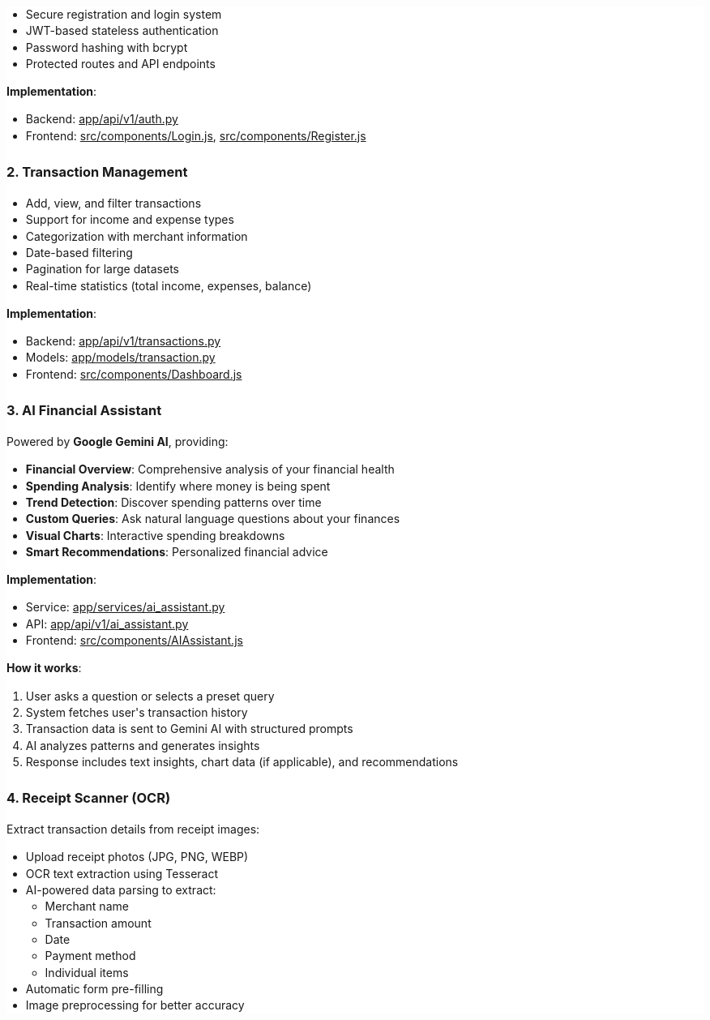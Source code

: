 - Secure registration and login system
- JWT-based stateless authentication
- Password hashing with bcrypt
- Protected routes and API endpoints

**Implementation**:
- Backend: [app/api/v1/auth.py](backend/app/api/v1/auth.py)
- Frontend: [src/components/Login.js](frontend/src/components/Login.js), [src/components/Register.js](frontend/src/components/Register.js)

### 2. **Transaction Management**

- Add, view, and filter transactions
- Support for income and expense types
- Categorization with merchant information
- Date-based filtering
- Pagination for large datasets
- Real-time statistics (total income, expenses, balance)

**Implementation**:
- Backend: [app/api/v1/transactions.py](backend/app/api/v1/transactions.py)
- Models: [app/models/transaction.py](backend/app/models/transaction.py)
- Frontend: [src/components/Dashboard.js](frontend/src/components/Dashboard.js)

### 3. **AI Financial Assistant**

Powered by **Google Gemini AI**, providing:

- **Financial Overview**: Comprehensive analysis of your financial health
- **Spending Analysis**: Identify where money is being spent
- **Trend Detection**: Discover spending patterns over time
- **Custom Queries**: Ask natural language questions about your finances
- **Visual Charts**: Interactive spending breakdowns
- **Smart Recommendations**: Personalized financial advice

**Implementation**:
- Service: [app/services/ai_assistant.py](backend/app/services/ai_assistant.py)
- API: [app/api/v1/ai_assistant.py](backend/app/api/v1/ai_assistant.py)
- Frontend: [src/components/AIAssistant.js](frontend/src/components/AIAssistant.js)

**How it works**:
1. User asks a question or selects a preset query
2. System fetches user's transaction history
3. Transaction data is sent to Gemini AI with structured prompts
4. AI analyzes patterns and generates insights
5. Response includes text insights, chart data (if applicable), and recommendations

### 4. **Receipt Scanner (OCR)**

Extract transaction details from receipt images:

- Upload receipt photos (JPG, PNG, WEBP)
- OCR text extraction using Tesseract
- AI-powered data parsing to extract:
  - Merchant name
  - Transaction amount
  - Date
  - Payment method
  - Individual items
- Automatic form pre-filling
- Image preprocessing for better accuracy
